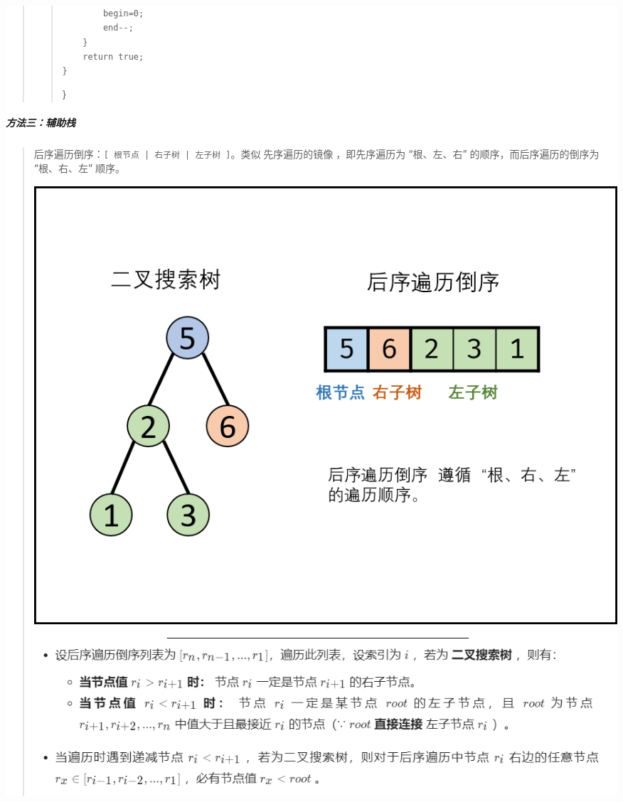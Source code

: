 > >             begin=0;
> >             end--;
> >         }
> >         return true;
> >     }
> > }
> > ```

##### 方法三：辅助栈

> 后序遍历倒序：` [ 根节点 | 右子树 | 左子树 ] `。类似 先序遍历的镜像 ，即先序遍历为 “根、左、右” 的顺序，而后序遍历的倒序为 “根、右、左” 顺序。
>
> ![img](image/0b0f77f90c68ecf5d0d154f66971f32fa6feb5d50f01a2b2b627df2029a0a103-Picture10.png)
>
> ![image-20210409160210909](image/image-20210409160210909.png)
>